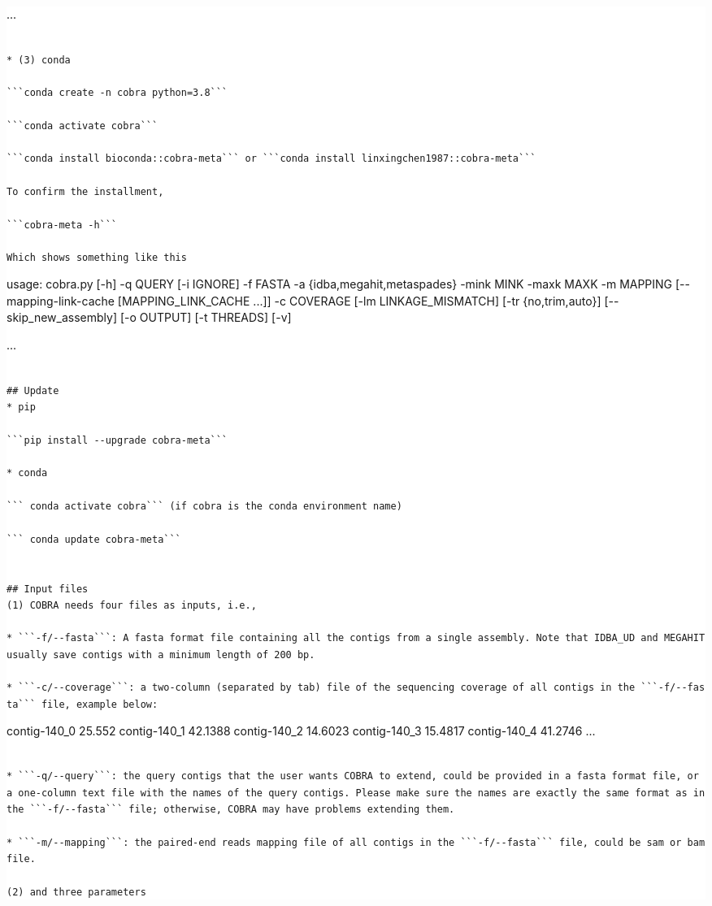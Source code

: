 ...
```

* (3) conda

```conda create -n cobra python=3.8```

```conda activate cobra```

```conda install bioconda::cobra-meta``` or ```conda install linxingchen1987::cobra-meta```

To confirm the installment,

```cobra-meta -h```

Which shows something like this

```
usage: cobra.py [-h] -q QUERY [-i IGNORE] -f FASTA -a {idba,megahit,metaspades} -mink MINK -maxk MAXK -m MAPPING
                [--mapping-link-cache [MAPPING_LINK_CACHE ...]] -c COVERAGE [-lm LINKAGE_MISMATCH] [-tr {no,trim,auto}]
                [--skip_new_assembly] [-o OUTPUT] [-t THREADS] [-v]

...
```

## Update
* pip

```pip install --upgrade cobra-meta```

* conda

``` conda activate cobra``` (if cobra is the conda environment name)

``` conda update cobra-meta```


## Input files
(1) COBRA needs four files as inputs, i.e.,

* ```-f/--fasta```: A fasta format file containing all the contigs from a single assembly. Note that IDBA_UD and MEGAHIT usually save contigs with a minimum length of 200 bp.

* ```-c/--coverage```: a two-column (separated by tab) file of the sequencing coverage of all contigs in the ```-f/--fasta``` file, example below:

```
contig-140_0    25.552
contig-140_1    42.1388
contig-140_2    14.6023
contig-140_3    15.4817
contig-140_4    41.2746
...
```

* ```-q/--query```: the query contigs that the user wants COBRA to extend, could be provided in a fasta format file, or a one-column text file with the names of the query contigs. Please make sure the names are exactly the same format as in the ```-f/--fasta``` file; otherwise, COBRA may have problems extending them.

* ```-m/--mapping```: the paired-end reads mapping file of all contigs in the ```-f/--fasta``` file, could be sam or bam file.

(2) and three parameters
```